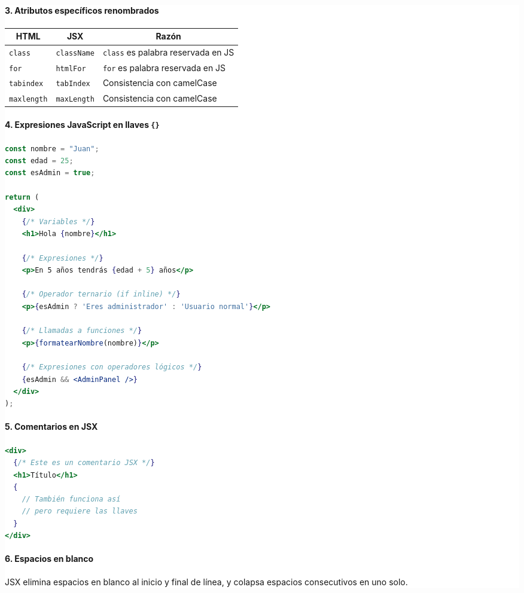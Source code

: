 #### 3. **Atributos específicos renombrados**
| HTML | JSX | Razón |
|------|-----|-------|
| `class` | `className` | `class` es palabra reservada en JS |
| `for` | `htmlFor` | `for` es palabra reservada en JS |
| `tabindex` | `tabIndex` | Consistencia con camelCase |
| `maxlength` | `maxLength` | Consistencia con camelCase |

#### 4. **Expresiones JavaScript en llaves `{}`**
```jsx
const nombre = "Juan";
const edad = 25;
const esAdmin = true;

return (
  <div>
    {/* Variables */}
    <h1>Hola {nombre}</h1>
    
    {/* Expresiones */}
    <p>En 5 años tendrás {edad + 5} años</p>
    
    {/* Operador ternario (if inline) */}
    <p>{esAdmin ? 'Eres administrador' : 'Usuario normal'}</p>
    
    {/* Llamadas a funciones */}
    <p>{formatearNombre(nombre)}</p>
    
    {/* Expresiones con operadores lógicos */}
    {esAdmin && <AdminPanel />}
  </div>
);
```

#### 5. **Comentarios en JSX**
```jsx
<div>
  {/* Este es un comentario JSX */}
  <h1>Título</h1>
  {
    // También funciona así
    // pero requiere las llaves
  }
</div>
```

#### 6. **Espacios en blanco**
JSX elimina espacios en blanco al inicio y final de línea, y colapsa espacios consecutivos en uno solo.
